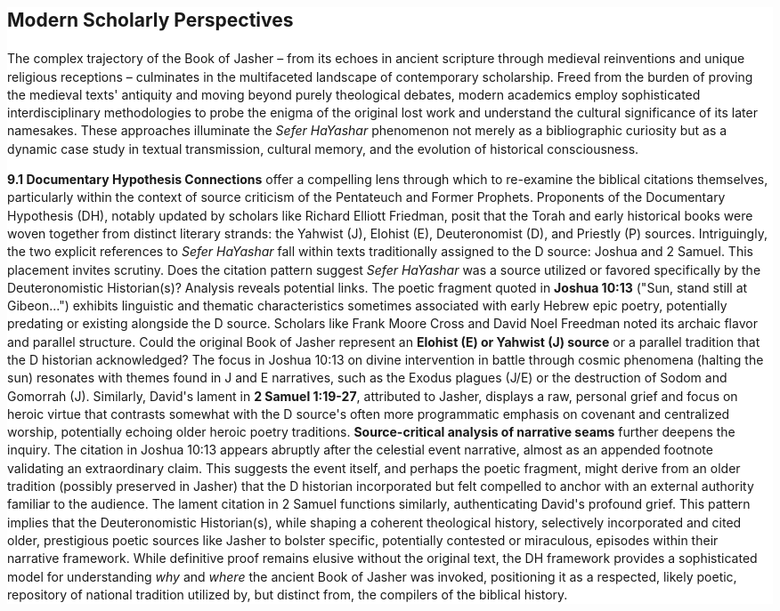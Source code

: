 ## Modern Scholarly Perspectives

The complex trajectory of the Book of Jasher – from its echoes in ancient scripture through medieval reinventions and unique religious receptions – culminates in the multifaceted landscape of contemporary scholarship. Freed from the burden of proving the medieval texts' antiquity and moving beyond purely theological debates, modern academics employ sophisticated interdisciplinary methodologies to probe the enigma of the original lost work and understand the cultural significance of its later namesakes. These approaches illuminate the *Sefer HaYashar* phenomenon not merely as a bibliographic curiosity but as a dynamic case study in textual transmission, cultural memory, and the evolution of historical consciousness.

**9.1 Documentary Hypothesis Connections** offer a compelling lens through which to re-examine the biblical citations themselves, particularly within the context of source criticism of the Pentateuch and Former Prophets. Proponents of the Documentary Hypothesis (DH), notably updated by scholars like Richard Elliott Friedman, posit that the Torah and early historical books were woven together from distinct literary strands: the Yahwist (J), Elohist (E), Deuteronomist (D), and Priestly (P) sources. Intriguingly, the two explicit references to *Sefer HaYashar* fall within texts traditionally assigned to the D source: Joshua and 2 Samuel. This placement invites scrutiny. Does the citation pattern suggest *Sefer HaYashar* was a source utilized or favored specifically by the Deuteronomistic Historian(s)? Analysis reveals potential links. The poetic fragment quoted in **Joshua 10:13** ("Sun, stand still at Gibeon...") exhibits linguistic and thematic characteristics sometimes associated with early Hebrew epic poetry, potentially predating or existing alongside the D source. Scholars like Frank Moore Cross and David Noel Freedman noted its archaic flavor and parallel structure. Could the original Book of Jasher represent an **Elohist (E) or Yahwist (J) source** or a parallel tradition that the D historian acknowledged? The focus in Joshua 10:13 on divine intervention in battle through cosmic phenomena (halting the sun) resonates with themes found in J and E narratives, such as the Exodus plagues (J/E) or the destruction of Sodom and Gomorrah (J). Similarly, David's lament in **2 Samuel 1:19-27**, attributed to Jasher, displays a raw, personal grief and focus on heroic virtue that contrasts somewhat with the D source's often more programmatic emphasis on covenant and centralized worship, potentially echoing older heroic poetry traditions. **Source-critical analysis of narrative seams** further deepens the inquiry. The citation in Joshua 10:13 appears abruptly after the celestial event narrative, almost as an appended footnote validating an extraordinary claim. This suggests the event itself, and perhaps the poetic fragment, might derive from an older tradition (possibly preserved in Jasher) that the D historian incorporated but felt compelled to anchor with an external authority familiar to the audience. The lament citation in 2 Samuel functions similarly, authenticating David's profound grief. This pattern implies that the Deuteronomistic Historian(s), while shaping a coherent theological history, selectively incorporated and cited older, prestigious poetic sources like Jasher to bolster specific, potentially contested or miraculous, episodes within their narrative framework. While definitive proof remains elusive without the original text, the DH framework provides a sophisticated model for understanding *why* and *where* the ancient Book of Jasher was invoked, positioning it as a respected, likely poetic, repository of national tradition utilized by, but distinct from, the compilers of the biblical history.
